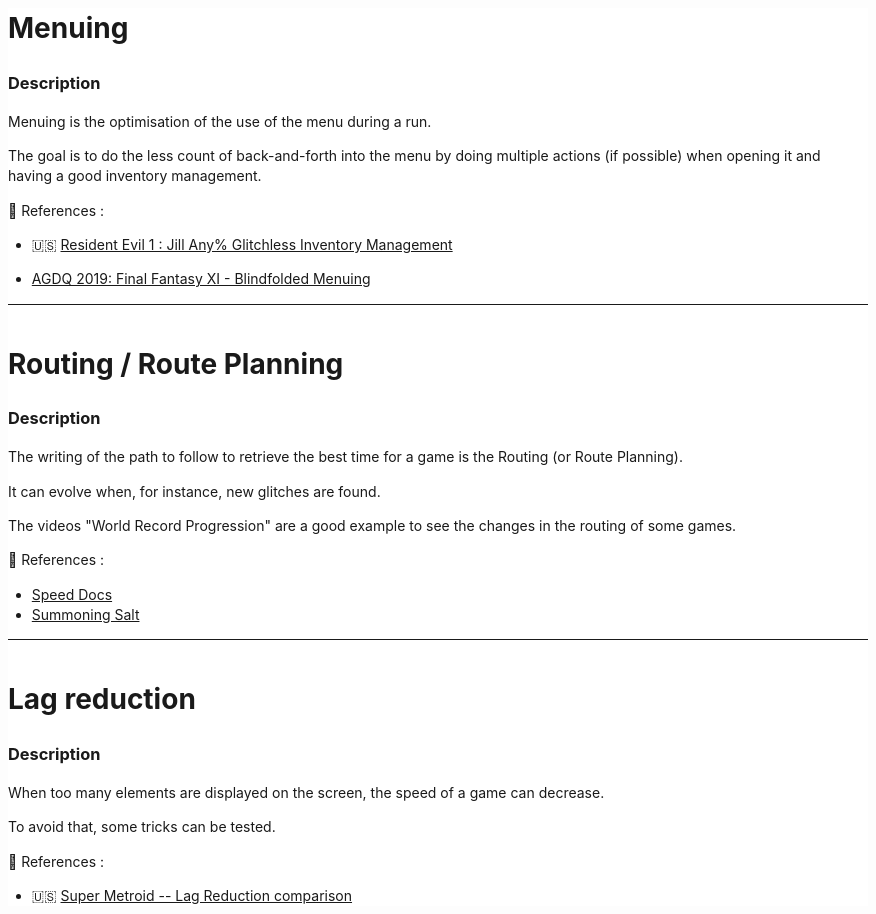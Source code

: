 
# Menuing

### Description

Menuing is the optimisation of the use of the menu during a run.

The goal is to do the less count of back-and-forth into the menu by doing multiple actions (if possible) when opening it and having a good inventory management.

🎥 References :

- 🇺🇸 <a href="https://www.youtube.com/watch?v=jdZg4a4NU5k" target="_blank">Resident Evil 1 : Jill Any% Glitchless Inventory Management</a>

- <a href="https://www.youtube.com/watch?v=46YM-7g2800" target="_blank">AGDQ 2019: Final Fantasy XI - Blindfolded Menuing</a>

---

# Routing / Route Planning

### Description

The writing of the path to follow to retrieve the best time for a game is the Routing (or Route Planning).

It can evolve when, for instance, new glitches are found.

The videos "World Record Progression" are a good example to see the changes in the routing of some games.

🎥 References :

- <a href="https://www.youtube.com/playlist?list=PLuwYJaJDViFlt1hRETxEP3dexwJG1ENNe" target="_blank">Speed Docs</a>
- <a href="https://www.youtube.com/playlist?list=PLMxPYcr2zEkWInMyvvxmN22gjrRR0x__u" target="_blank">Summoning Salt</a>

---

# Lag reduction

### Description

When too many elements are displayed on the screen, the speed of a game can decrease.

To avoid that, some tricks can be tested.

🎥 References :

- 🇺🇸 <a href="https://www.youtube.com/watch?v=mMtKl_P_vz0" target="_blank">Super Metroid -- Lag Reduction comparison</a>
